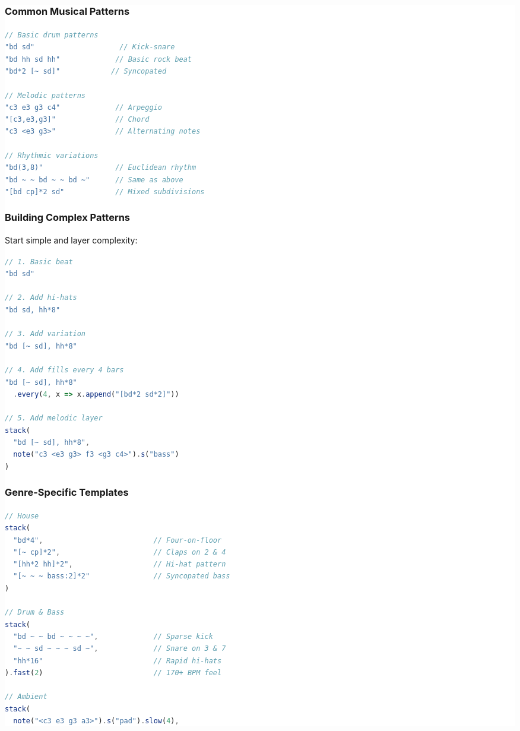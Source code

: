 ### Common Musical Patterns

```javascript
// Basic drum patterns
"bd sd"                    // Kick-snare
"bd hh sd hh"             // Basic rock beat
"bd*2 [~ sd]"            // Syncopated

// Melodic patterns
"c3 e3 g3 c4"             // Arpeggio
"[c3,e3,g3]"              // Chord
"c3 <e3 g3>"              // Alternating notes

// Rhythmic variations
"bd(3,8)"                 // Euclidean rhythm
"bd ~ ~ bd ~ ~ bd ~"      // Same as above
"[bd cp]*2 sd"            // Mixed subdivisions
```

### Building Complex Patterns

Start simple and layer complexity:

```javascript
// 1. Basic beat
"bd sd"

// 2. Add hi-hats
"bd sd, hh*8" 

// 3. Add variation
"bd [~ sd], hh*8"

// 4. Add fills every 4 bars
"bd [~ sd], hh*8"
  .every(4, x => x.append("[bd*2 sd*2]"))

// 5. Add melodic layer
stack(
  "bd [~ sd], hh*8",
  note("c3 <e3 g3> f3 <g3 c4>").s("bass")
)
```

### Genre-Specific Templates

```javascript
// House
stack(
  "bd*4",                          // Four-on-floor
  "[~ cp]*2",                      // Claps on 2 & 4
  "[hh*2 hh]*2",                   // Hi-hat pattern
  "[~ ~ ~ bass:2]*2"               // Syncopated bass
)

// Drum & Bass
stack(
  "bd ~ ~ bd ~ ~ ~ ~",             // Sparse kick
  "~ ~ sd ~ ~ ~ sd ~",             // Snare on 3 & 7
  "hh*16"                          // Rapid hi-hats
).fast(2)                          // 170+ BPM feel

// Ambient
stack(
  note("<c3 e3 g3 a3>").s("pad").slow(4),
```